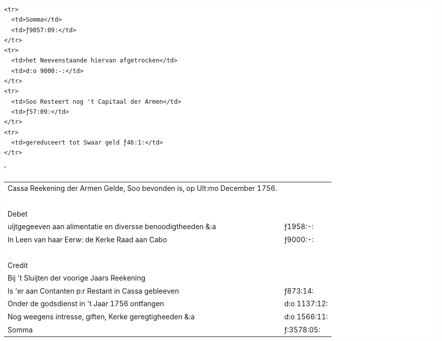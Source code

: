     <tr>
      <td>Somma</td>
      <td>ƒ9057:09:</td>
    </tr>
    <tr>
      <td>het Neevenstaande hiervan afgetrocken</td>
      <td>d:o 9000:-:</td>
    </tr>
    <tr>
      <td>Soo Resteert nog 't Capitaal der Armen</td>
      <td>ƒ57:09:</td>
    </tr>
    <tr>
      <td>gereduceert tot Swaar geld ƒ46:1:</td>
    </tr>
  </tbody>
</table>
'

<table>
  <tbody>
    <tr>
      <td>Cassa Reekening der Armen Gelde, Soo bevonden is, op Ult:mo December 1756.</td>
    </tr>
    <tr>
      <td>&nbsp;</td>
    </tr>
    <tr>
      <td>Debet</td>
    </tr>
    <tr>
      <td>uijtgegeeven aan alimentatie en diversse benoodigtheeden &:a</td>
      <td>ƒ1958:-:</td>
    </tr>
    <tr>
      <td>In Leen van haar Eerw: de Kerke Raad aan Cabo</td>
      <td>ƒ9000:-:</td>
    </tr>
    <tr>
      <td>&nbsp;</td>
    </tr>
    <tr>
      <td>Credit</td>
    </tr>
    <tr>
      <td>Bij 't Sluijten der voorige Jaars Reekening</td>
    </tr>
    <tr>
      <td>Is 'er aan Contanten p:r Restant in Cassa gebleeven</td>
      <td>ƒ873:14:</td>
    </tr>
    <tr>
      <td>Onder de godsdienst in 't Jaar 1756 ontfangen</td>
      <td>d:o 1137:12:</td>
    </tr>
    <tr>
      <td>Nog weegens intresse, giften, Kerke geregtigheeden &:a</td>
      <td>d:o 1566:11:</td>
    </tr>
    <tr>
      <td>Somma</td>
      <td>ƒ:3578:05:</td>
    </tr>
    <tr>